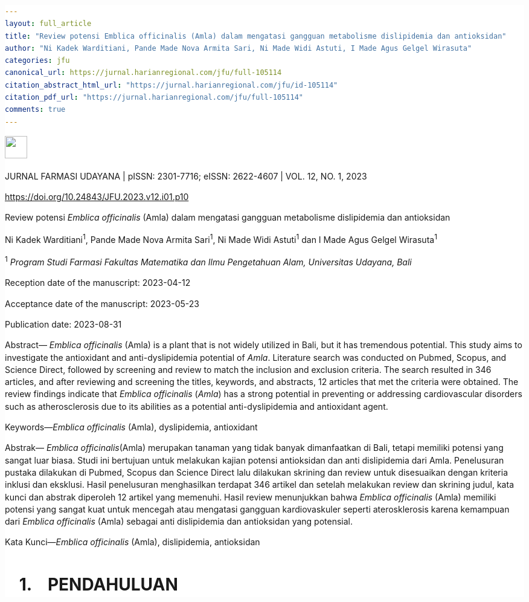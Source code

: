 ```yaml
---
layout: full_article
title: "Review potensi Emblica officinalis (Amla) dalam mengatasi gangguan metabolisme dislipidemia dan antioksidan"
author: "Ni Kadek Warditiani, Pande Made Nova Armita Sari, Ni Made Widi Astuti, I Made Agus Gelgel Wirasuta"
categories: jfu
canonical_url: https://jurnal.harianregional.com/jfu/full-105114 
citation_abstract_html_url: "https://jurnal.harianregional.com/jfu/id-105114"
citation_pdf_url: "https://jurnal.harianregional.com/jfu/full-105114"  
comments: true
---
```


<img src="https://jurnal.harianregional.com/media/105114-1.jpg" alt="" style="width:28pt;height:28pt;">
<p><span class="font0">JURNAL FARMASI UDAYANA | pISSN: 2301-7716; eISSN: 2622-4607 | VOL. 12, NO. 1, 2023</span></p>
<p><a href="https://doi.org/10.24843/JFU.2023.v12.i01.p10"><span class="font0">https://doi.org/10.24843/JFU.2023.v12.i01.p10</span></a></p>
<p><span class="font6">Review potensi </span><span class="font5" style="font-style:italic;">Emblica officinalis</span><span class="font6"> (Amla) dalam mengatasi gangguan metabolisme dislipidemia dan antioksidan</span></p>
<p><span class="font4">Ni Kadek Warditiani<sup>1</sup>, Pande Made Nova Armita Sari<sup>1</sup>, Ni Made Widi Astuti<sup>1</sup> dan I Made Agus Gelgel Wirasuta<sup>1</sup></span></p>
<p><span class="font1"><sup>1</sup> </span><span class="font1" style="font-style:italic;">Program Studi Farmasi Fakultas Matematika dan Ilmu Pengetahuan Alam, Universitas Udayana, Bali</span></p>
<p><span class="font1">Reception date of the manuscript: 2023-04-12</span></p>
<p><span class="font1">Acceptance date of the manuscript: 2023-05-23</span></p>
<p><span class="font1">Publication date: 2023-08-31</span></p>
<p><span class="font2">Abstract— </span><span class="font1" style="font-style:italic;">Emblica officinalis</span><span class="font2"> (Amla) is a plant that is not widely utilized in Bali, but it has tremendous potential. This study aims to investigate the antioxidant and anti-dyslipidemia potential of </span><span class="font1" style="font-style:italic;">Amla</span><span class="font2">. Literature search was conducted on Pubmed, Scopus, and Science Direct, followed by screening and review to match the inclusion and exclusion criteria. The search resulted in 346 articles, and after reviewing and screening the titles, keywords, and abstracts, 12 articles that met the criteria were obtained. The review findings indicate that </span><span class="font1" style="font-style:italic;">Emblica officinalis</span><span class="font2"> (</span><span class="font1" style="font-style:italic;">Amla</span><span class="font2">) has a strong potential in preventing or addressing cardiovascular disorders such as atherosclerosis due to its abilities as a potential anti-dyslipidemia and antioxidant agent.</span></p>
<p><span class="font2">Keywords—</span><span class="font1" style="font-style:italic;">Emblica officinalis</span><span class="font2"> (Amla), dyslipidemia, antioxidant</span></p>
<p><span class="font2">Abstrak— </span><span class="font1" style="font-style:italic;">Emblica officinalis</span><span class="font2">(Amla) merupakan tanaman yang tidak banyak dimanfaatkan di Bali, tetapi memiliki potensi yang sangat luar biasa. Studi ini bertujuan untuk melakukan kajian potensi antioksidan dan anti dislipidemia dari Amla. Penelusuran pustaka dilakukan di Pubmed, Scopus dan Science Direct lalu dilakukan skrining dan review untuk disesuaikan dengan kriteria inklusi dan eksklusi. Hasil penelusuran menghasilkan terdapat 346 artikel dan setelah melakukan review dan skrining judul, kata kunci dan abstrak diperoleh 12 artikel yang memenuhi. Hasil review menunjukkan bahwa </span><span class="font1" style="font-style:italic;">Emblica officinalis</span><span class="font2"> (Amla) memiliki potensi yang sangat kuat untuk mencegah atau mengatasi gangguan kardiovaskuler seperti aterosklerosis karena kemampuan dari </span><span class="font1" style="font-style:italic;">Emblica officinalis</span><span class="font2"> (Amla) sebagai anti dislipidemia dan antioksidan yang potensial.</span></p>
<p><span class="font2">Kata Kunci—</span><span class="font1" style="font-style:italic;">Emblica officinalis</span><span class="font2"> (Amla), dislipidemia, antioksidan</span></p>
<ul style="list-style:none;"><li><a name="caption1"></a>
<h1><a name="bookmark0"></a><span class="font4"><a name="bookmark1"></a>1. &nbsp;&nbsp;&nbsp;PENDAHULUAN</span></h1></li></ul>